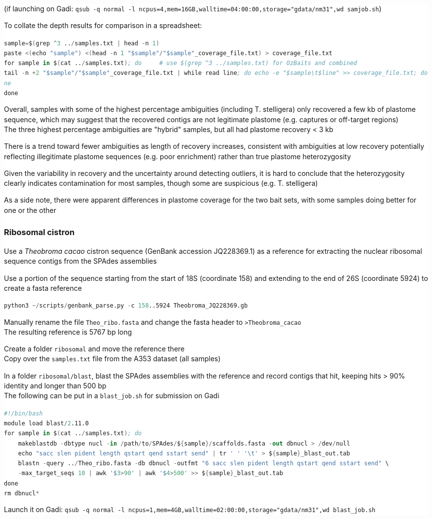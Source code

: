 ```s
```
(if launching on Gadi: `qsub -q normal -l ncpus=4,mem=16GB,walltime=04:00:00,storage="gdata/nm31",wd samjob.sh`)  

To collate the depth results for comparison in a spreadsheet:
```s
sample=$(grep ^3 ../samples.txt | head -n 1)
paste <(echo "sample") <(head -n 1 "$sample"/"$sample"_coverage_file.txt) > coverage_file.txt
for sample in $(cat ../samples.txt); do		# use $(grep ^3 ../samples.txt) for OzBaits and combined
tail -n +2 "$sample"/"$sample"_coverage_file.txt | while read line; do echo -e "$sample\t$line" >> coverage_file.txt; done 
done
```

Overall, samples with some of the highest percentage ambiguities (including T. stelligera) only recovered a few kb of plastome sequence, which may suggest that the recovered contigs are not legitimate plastome (e.g. captures or off-target regions)  
The three highest percentage ambiguities are "hybrid" samples, but all had plastome recovery < 3 kb  

There is a trend toward fewer ambiguities as length of recovery increases, consistent with ambiguities at low recovery potentially reflecting illegitimate plastome sequences (e.g. poor enrichment) rather than true plastome heterozygosity  

Given the variability in recovery and the uncertainty around detecting outliers, it is hard to conclude that the heterozygosity clearly indicates contamination for most samples, though some are suspicious (e.g. T. stelligera)  

As a side note, there were apparent differences in plastome coverage for the two bait sets, with some samples doing better for one or the other  

### Ribosomal cistron
Use a *Theobroma cacao* cistron sequence (GenBank accession JQ228369.1) as a reference for extracting the nuclear ribosomal sequence contigs from the SPAdes assemblies  

Use a portion of the sequence starting from the start of 18S (coordinate 158) and extending to the end of 26S (coordinate 5924) to create a fasta reference  
```s
python3 ~/scripts/genbank_parse.py -c 158..5924 Theobroma_JQ228369.gb
```
Manually rename the file `Theo_ribo.fasta` and change the fasta header to `>Theobroma_cacao`  
The resulting reference is 5767 bp long  

Create a folder `ribosomal` and move the reference there  
Copy over the `samples.txt` file from the A353 dataset (all samples)  

In a folder `ribosomal/blast`, blast the SPAdes assemblies with the reference and record contigs that hit, keeping hits > 90% identity and longer than 500 bp  
The following can be put in a `blast_job.sh` for submission on Gadi  
```s
#!/bin/bash
module load blast/2.11.0
for sample in $(cat ../samples.txt); do
	makeblastdb -dbtype nucl -in /path/to/SPAdes/${sample}/scaffolds.fasta -out dbnucl > /dev/null
	echo "sacc slen pident length qstart qend sstart send" | tr ' ' '\t' > ${sample}_blast_out.tab
	blastn -query ../Theo_ribo.fasta -db dbnucl -outfmt "6 sacc slen pident length qstart qend sstart send" \
	-max_target_seqs 10 | awk '$3>90' | awk '$4>500' >> ${sample}_blast_out.tab
done
rm dbnucl*
```
Launch it on Gadi: `qsub -q normal -l ncpus=1,mem=4GB,walltime=02:00:00,storage="gdata/nm31",wd blast_job.sh`
